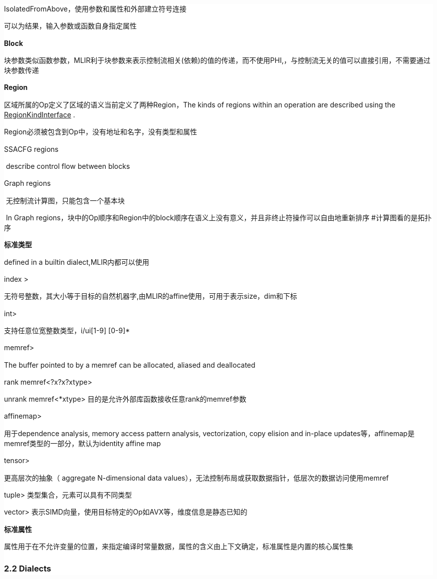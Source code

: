 IsolatedFromAbove，使用参数和属性和外部建立符号连接

可以为结果，输入参数或函数自身指定属性

**Block**

块参数类似函数参数，MLIR利于块参数来表示控制流相关(依赖)的值的传递，而不使用PHI,，与控制流无关的值可以直接引用，不需要通过块参数传递

**Region**

区域所属的Op定义了区域的语义当前定义了两种Region，The kinds of regions within an operation are described using the [RegionKindInterface](https://mlir.llvm.org/docs/Interfaces/#regionkindinterface) .

Region必须被包含到Op中，没有地址和名字，没有类型和属性

SSACFG regions 

​	describe control flow between blocks

Graph regions

​	无控制流计算图，只能包含一个基本块

​	In Graph regions，块中的Op顺序和Region中的block顺序在语义上没有意义，并且非终止符操作可以自由地重新排序 #计算图看的是拓扑序

**标准类型**

defined in a builtin dialect,MLIR内都可以使用

index >

无符号整数，其大小等于目标的自然机器字,由MLIR的affine使用，可用于表示size，dim和下标

int>

支持任意位宽整数类型，i/ui[1-9] [0-9]*

memref>

 The buffer pointed to by a memref can be allocated, aliased and deallocated

rank memref<?x?x?xtype>

unrank memref<*xtype> 目的是允许外部库函数接收任意rank的memref参数

affinemap>

用于dependence analysis, memory access pattern analysis, vectorization, copy elision and in-place updates等，affinemap是memref类型的一部分，默认为identity affine map

tensor>

更高层次的抽象（ aggregate N-dimensional data values），无法控制布局或获取数据指针，低层次的数据访问使用memref

tuple> 类型集合，元素可以具有不同类型

vector> 表示SIMD向量，使用目标特定的Op如AVX等，维度信息是静态已知的

**标准属性**

属性用于在不允许变量的位置，来指定编译时常量数据，属性的含义由上下文确定，标准属性是内置的核心属性集

### 2.2 Dialects
